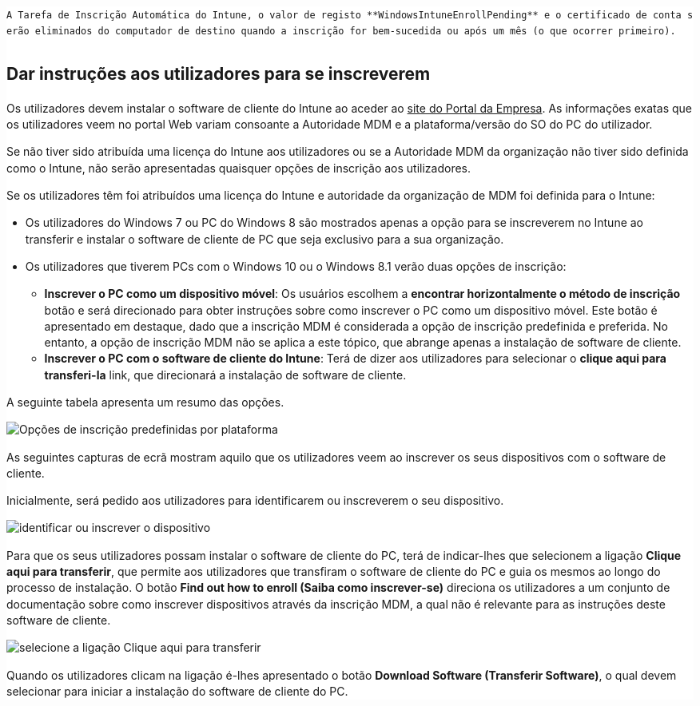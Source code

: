     A Tarefa de Inscrição Automática do Intune, o valor de registo **WindowsIntuneEnrollPending** e o certificado de conta serão eliminados do computador de destino quando a inscrição for bem-sucedida ou após um mês (o que ocorrer primeiro).

## <a name="instruct-users-to-self-enroll"></a>Dar instruções aos utilizadores para se inscreverem

Os utilizadores devem instalar o software de cliente do Intune ao aceder ao [site do Portal da Empresa](https://portal.manage.microsoft.com). As informações exatas que os utilizadores veem no portal Web variam consoante a Autoridade MDM e a plataforma/versão do SO do PC do utilizador.

Se não tiver sido atribuída uma licença do Intune aos utilizadores ou se a Autoridade MDM da organização não tiver sido definida como o Intune, não serão apresentadas quaisquer opções de inscrição aos utilizadores.

Se os utilizadores têm foi atribuídos uma licença do Intune e autoridade da organização de MDM foi definida para o Intune:

- Os utilizadores do Windows 7 ou PC do Windows 8 são mostrados apenas a opção para se inscreverem no Intune ao transferir e instalar o software de cliente de PC que seja exclusivo para a sua organização.

- Os utilizadores que tiverem PCs com o Windows 10 ou o Windows 8.1 verão duas opções de inscrição:

  -  **Inscrever o PC como um dispositivo móvel**: Os usuários escolhem a **encontrar horizontalmente o método de inscrição** botão e será direcionado para obter instruções sobre como inscrever o PC como um dispositivo móvel. Este botão é apresentado em destaque, dado que a inscrição MDM é considerada a opção de inscrição predefinida e preferida. No entanto, a opção de inscrição MDM não se aplica a este tópico, que abrange apenas a instalação de software de cliente.
  - **Inscrever o PC com o software de cliente do Intune**: Terá de dizer aos utilizadores para selecionar o **clique aqui para transferi-la** link, que direcionará a instalação de software de cliente.

A seguinte tabela apresenta um resumo das opções.

  ![Opções de inscrição predefinidas por plataforma](./media/install-the-windows-pc-client/default-enrollment-options-table.png)

As seguintes capturas de ecrã mostram aquilo que os utilizadores veem ao inscrever os seus dispositivos com o software de cliente.

Inicialmente, será pedido aos utilizadores para identificarem ou inscreverem o seu dispositivo.

  ![identificar ou inscrever o dispositivo](./media/install-the-windows-pc-client/identify-device-or-enroll.png)

Para que os seus utilizadores possam instalar o software de cliente do PC, terá de indicar-lhes que selecionem a ligação **Clique aqui para transferir**, que permite aos utilizadores que transfiram o software de cliente do PC e guia os mesmos ao longo do processo de instalação. O botão **Find out how to enroll (Saiba como inscrever-se)** direciona os utilizadores a um conjunto de documentação sobre como inscrever dispositivos através da inscrição MDM, a qual não é relevante para as instruções deste software de cliente.

  ![selecione a ligação Clique aqui para transferir](./media/install-the-windows-pc-client/enroll-your-windows-device.png)

Quando os utilizadores clicam na ligação é-lhes apresentado o botão **Download Software (Transferir Software)**, o qual devem selecionar para iniciar a instalação do software de cliente do PC.
